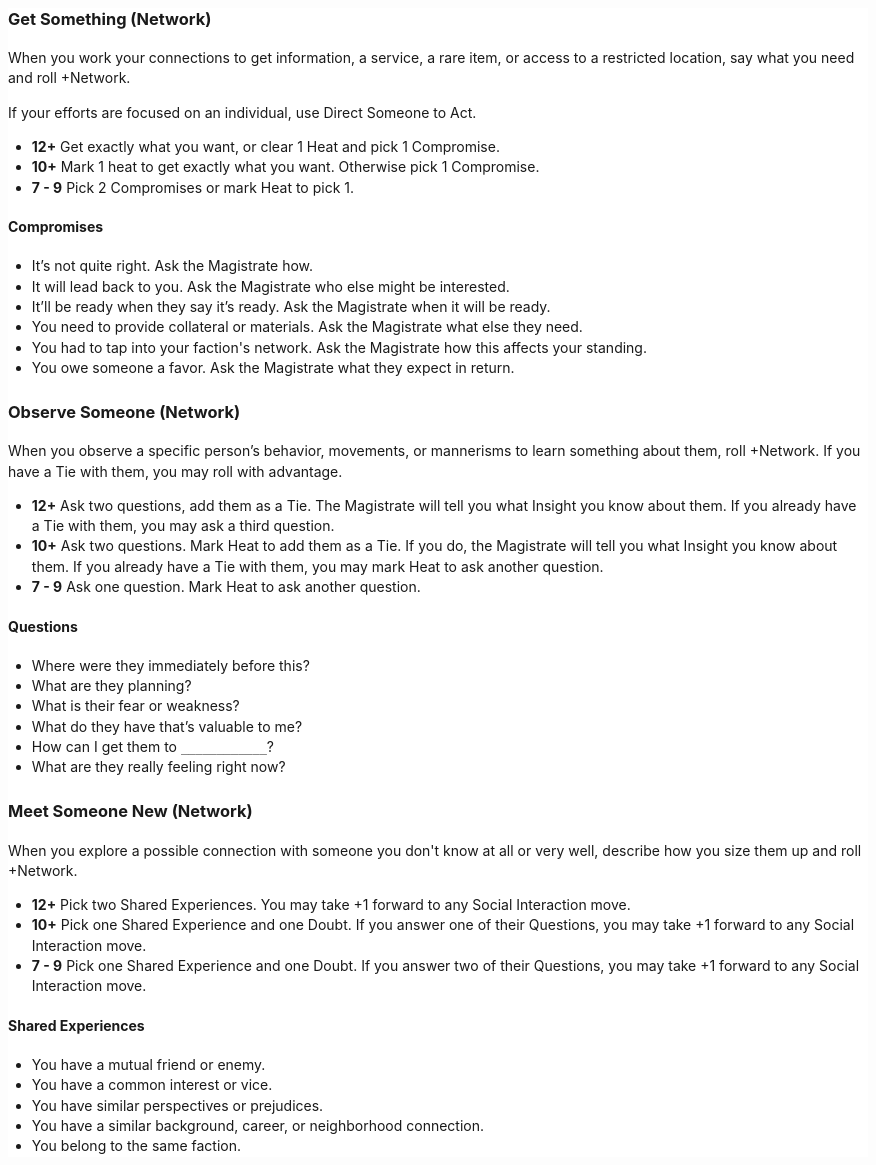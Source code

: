 ### Get Something (Network)
When you work your connections to get information, a service, a rare item, or access to a restricted location, say what you need and roll +Network.
  
If your efforts are focused on an individual, use Direct Someone to Act.

- **12+** Get exactly what you want, or clear 1 Heat and pick 1 Compromise.
- **10+** Mark 1 heat to get exactly what you want. Otherwise pick 1 Compromise.
- **7 - 9** Pick 2 Compromises or mark Heat to pick 1.

#### Compromises
- It’s not quite right. Ask the Magistrate how.
- It will lead back to you. Ask the Magistrate who else might be interested.
- It’ll be ready when they say it’s ready. Ask the Magistrate when it will be ready.
- You need to provide collateral or materials. Ask the Magistrate what else they need.
- You had to tap into your faction's network. Ask the Magistrate how this affects your standing.
- You owe someone a favor. Ask the Magistrate what they expect in return.

### Observe Someone (Network)
When you observe a specific person’s behavior, movements, or mannerisms to learn something about them, roll +Network. If you have a Tie with them, you may roll with advantage.

- **12+** Ask two questions, add them as a Tie. The Magistrate will tell you what Insight you know about them. If you already have a Tie with them, you may ask a third question.
- **10+** Ask two questions. Mark Heat to add them as a Tie. If you do, the Magistrate will tell you what Insight you know about them. If you already have a Tie with them, you may mark Heat to ask another question.
- **7 - 9** Ask one question. Mark Heat to ask another question.

#### Questions
- Where were they immediately before this?
- What are they planning?
- What is their fear or weakness?
- What do they have that’s valuable to me?
- How can I get them to `____________`?
- What are they really feeling right now?

### Meet Someone New (Network)
When you explore a possible connection with someone you don't know at all or very well, describe how you size them up and roll +Network.

- **12+** Pick two Shared Experiences. You may take +1 forward to any Social Interaction move.
- **10+** Pick one Shared Experience and one Doubt. If you answer one of their Questions, you may take +1 forward to any Social Interaction move.
- **7 - 9** Pick one Shared Experience and one Doubt. If you answer two of their Questions, you may take +1 forward to any Social Interaction move.

#### Shared Experiences
- You have a mutual friend or enemy.
- You have a common interest or vice.
- You have similar perspectives or prejudices.
- You have a similar background, career, or neighborhood connection.
- You belong to the same faction.
